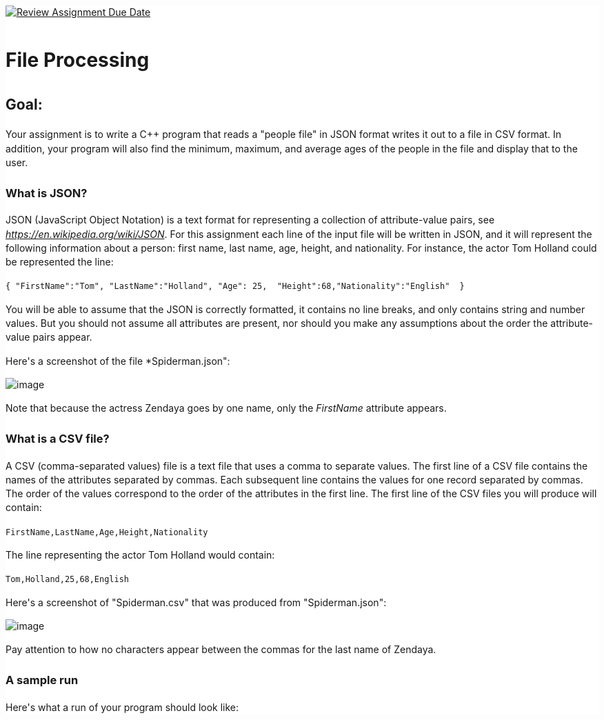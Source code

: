 [![Review Assignment Due Date](https://classroom.github.com/assets/deadline-readme-button-8d59dc4de5201274e310e4c54b9627a8934c3b88527886e3b421487c677d23eb.svg)](https://classroom.github.com/a/Pstz0Ek0)
# File Processing

## Goal:
Your assignment is to write a C++ program that reads a "people file" in JSON format writes it out to a file in CSV format.  In addition, your program will also find the minimum, maximum, and average ages of the people in the file and display that to the user.

### What is JSON?
JSON (JavaScript Object Notation) is a text format for representing a collection of attribute-value pairs, see *https://en.wikipedia.org/wiki/JSON*.  For this assignment each line of the input file will be written in JSON, and it will represent the following information about a person: first name, last name, age, height, and nationality.  For instance, the actor Tom Holland could be represented the line:

```
{ "FirstName":"Tom", "LastName":"Holland", "Age": 25,  "Height":68,"Nationality":"English"  }
```

You will be able to assume that the JSON is correctly formatted, it contains no line breaks, and only contains string and number values.  But you should not assume all attributes are present, nor should you make any assumptions about the order the attribute-value pairs appear.

Here's a screenshot of the file *Spiderman.json":

![image](https://user-images.githubusercontent.com/58283777/147619188-61003fba-da63-41f3-b8d5-e75ac19bfc41.png)

Note that because the actress Zendaya goes by one name, only the *FirstName* attribute appears.

### What is a CSV file?
A CSV (comma-separated values) file is a text file that uses a comma to separate values. The first line of a CSV file contains the names of the attributes separated by commas.  Each subsequent line contains the values for one record separated by commas.  The order of the values correspond to the order of the attributes in the first line.  The first line of the CSV files you will produce will contain:
```
FirstName,LastName,Age,Height,Nationality
```

The line representing the actor Tom Holland would contain:
```
Tom,Holland,25,68,English
```

Here's a screenshot of "Spiderman.csv" that was produced from "Spiderman.json":

![image](https://user-images.githubusercontent.com/58283777/147619274-3bcb01a6-c543-4564-b3c1-06fc1812d353.png)

Pay attention to how no characters appear between the commas for the last name of Zendaya.

### A sample run   
Here's what a run of your program should look like:
